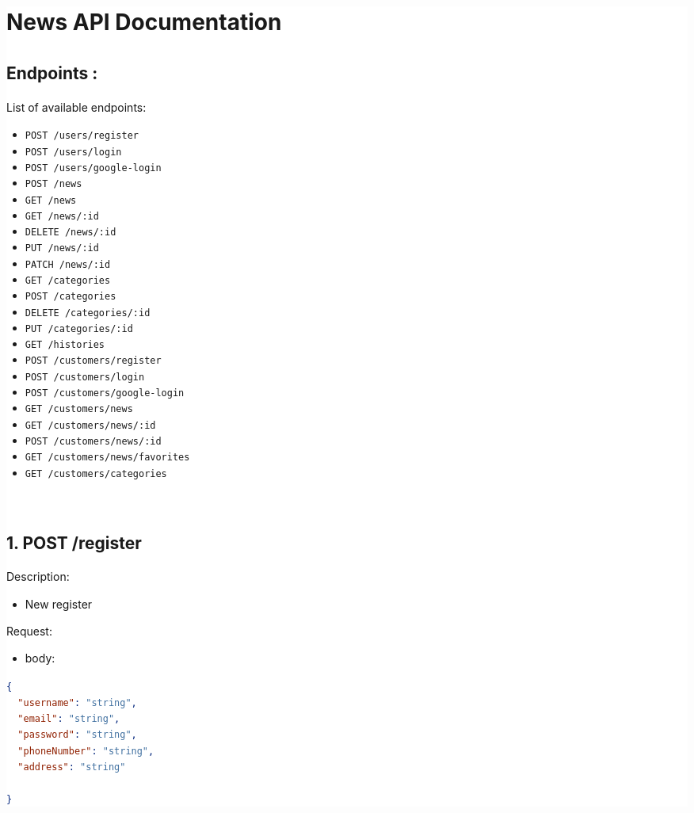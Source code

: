 # News API Documentation


## Endpoints :

List of available endpoints:

- `POST /users/register`
- `POST /users/login`
- `POST /users/google-login`
- `POST /news`
- `GET /news`
- `GET /news/:id`
- `DELETE /news/:id`
- `PUT /news/:id`
- `PATCH /news/:id`
- `GET /categories`
- `POST /categories`
- `DELETE /categories/:id`
- `PUT /categories/:id`
- `GET /histories`
- `POST /customers/register`
- `POST /customers/login`
- `POST /customers/google-login`
- `GET /customers/news`
- `GET /customers/news/:id`
- `POST /customers/news/:id`
- `GET /customers/news/favorites`
- `GET /customers/categories`



&nbsp;


## 1. POST /register

Description:
- New register

Request:

- body:

```json
{
  "username": "string",
  "email": "string",
  "password": "string",
  "phoneNumber": "string",
  "address": "string"

}
```
